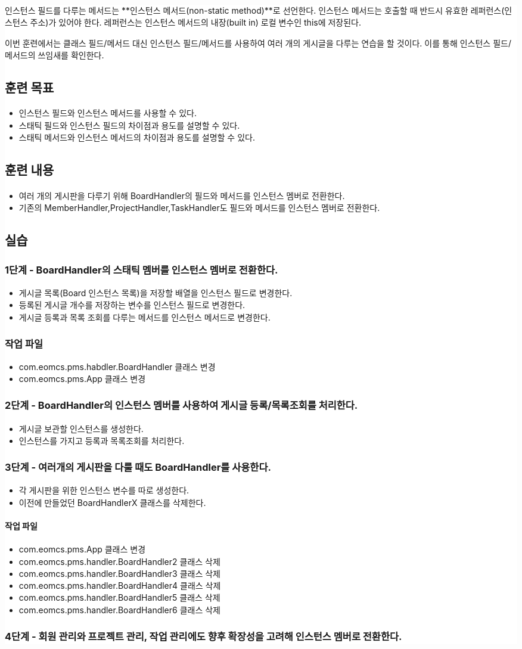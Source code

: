 인스턴스 필드를 다루는 메서드는 **인스턴스 메서드(non-static method)**로 선언한다.
인스턴스 메서드는 호출할 때 반드시 유효한 레퍼런스(인스턴스 주소)가 있어야 한다.
레퍼런스는 인스턴스 메서드의 내장(built in) 로컬 변수인 this에 저장된다.

이번 훈련에서는 클래스 필드/메서드 대신 인스턴스 필드/메서드를 사용하여
여러 개의 게시글을 다루는 연습을 할 것이다.
이를 통해 인스턴스 필드/메서드의 쓰임새를 확인한다.

## 훈련 목표

- 인스턴스 필드와 인스턴스 메서드를 사용할 수 있다.
- 스태틱 필드와 인스턴스 필드의 차이점과 용도를 설명할 수 있다.
- 스태틱 메서드와 인스턴스 메서드의 차이점과 용도를 설명할 수 있다.

## 훈련 내용

- 여러 개의 게시판을 다루기 위해 BoardHandler의 필드와 메서드를 인스턴스 멤버로 전환한다.
- 기존의 MemberHandler,ProjectHandler,TaskHandler도 필드와 메서드를 인스턴스 멤버로 전환한다.

## 실습

### 1단계 - BoardHandler의 스태틱 멤버를 인스턴스 멤버로 전환한다.

- 게시글 목록(Board 인스턴스 목록)을 저장할 배열을 인스턴스 필드로 변경한다.
- 등록된 게시글 개수를 저장하는 변수를 인스턴스 필드로 변경한다.
- 게시글 등록과 목록 조회를 다루는 메서드를 인스턴스 메서드로 변경한다.

### 작업 파일
- com.eomcs.pms.habdler.BoardHandler 클래스 변경
- com.eomcs.pms.App 클래스 변경

### 2단계 - BoardHandler의 인스턴스 멤버를 사용하여 게시글 등록/목록조회를 처리한다.

- 게시글 보관할 인스턴스를 생성한다.
- 인스턴스를 가지고 등록과 목록조회를 처리한다.

### 3단계 - 여러개의 게시판을 다룰 때도 BoardHandler를 사용한다.

- 각 게시판을 위한 인스턴스 변수를 따로 생성한다.
- 이전에 만들었던 BoardHandlerX 클래스를 삭제한다.

#### 작업 파일

- com.eomcs.pms.App 클래스 변경
- com.eomcs.pms.handler.BoardHandler2 클래스 삭제
- com.eomcs.pms.handler.BoardHandler3 클래스 삭제
- com.eomcs.pms.handler.BoardHandler4 클래스 삭제
- com.eomcs.pms.handler.BoardHandler5 클래스 삭제
- com.eomcs.pms.handler.BoardHandler6 클래스 삭제

### 4단계 - 회원 관리와 프로젝트 관리, 작업 관리에도 향후 확장성을 고려해 인스턴스 멤버로 전환한다.
